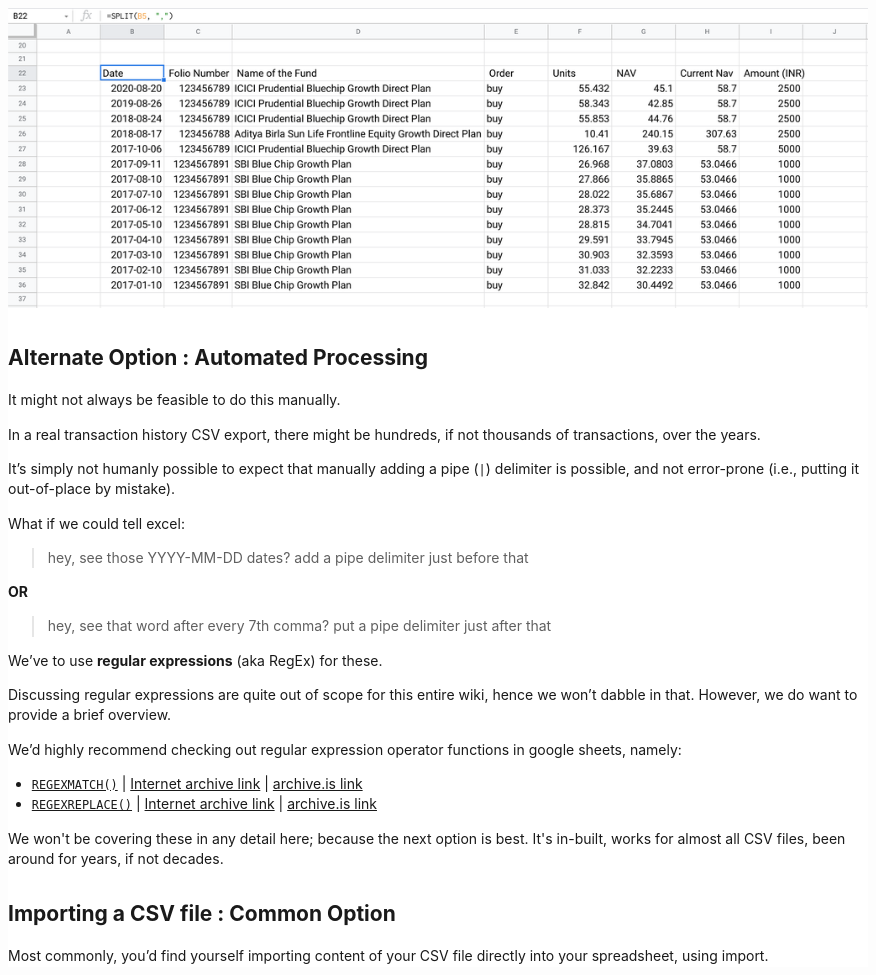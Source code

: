 ![CSV Imported and Processed into Rows and Columns - Light Mode](../../.gitbook/assets/csv-to-table.light.png)

## Alternate Option : Automated Processing

It might not always be feasible to do this manually.

In a real transaction history CSV export, there might be hundreds, if not thousands of transactions, over the years.

It’s simply not humanly possible to expect that manually adding a pipe \(`|`\) delimiter is possible, and not error-prone \(i.e., putting it out-of-place by mistake\).

What if we could tell excel:

> hey, see those YYYY-MM-DD dates? add a pipe delimiter just before that

**OR**

> hey, see that word after every 7th comma? put a pipe delimiter just after that

We’ve to use **regular expressions** \(aka RegEx\) for these.

Discussing regular expressions are quite out of scope for this entire wiki, hence we won’t dabble in that. However, we do want to provide a brief overview.

We’d highly recommend checking out regular expression operator functions in google sheets, namely:

* [`REGEXMATCH()`](https://support.google.com/docs/answer/3098292?hl=en) \| [Internet archive link](https://web.archive.org/web/20210125193814/https://support.google.com/docs/answer/3098292?hl=en) \| [archive.is link](https://archive.is/t9K1l)
* [`REGEXREPLACE()`](https://support.google.com/docs/answer/3098245) \| [Internet archive link](https://web.archive.org/web/20210317145521/https://support.google.com/docs/answer/3098245) \| [archive.is link](https://archive.is/VzGnJ)

We won't be covering these in any detail here; because the next option is best. It's in-built, works for almost all CSV files, been around for years, if not decades.

## Importing a CSV file : Common Option

Most commonly, you’d find yourself importing content of your CSV file directly into your spreadsheet, using import.  
  